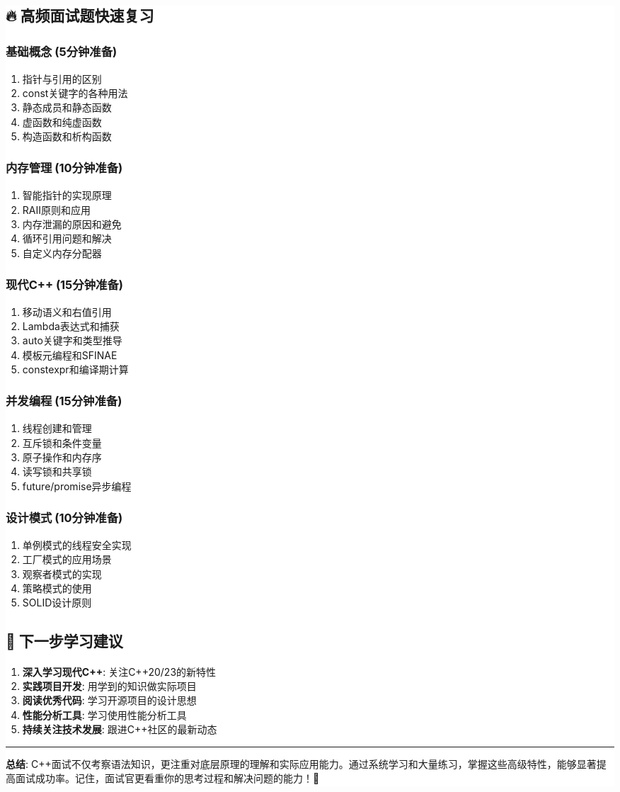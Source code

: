 ## 🔥 高频面试题快速复习

### 基础概念 (5分钟准备)
1. 指针与引用的区别
2. const关键字的各种用法
3. 静态成员和静态函数
4. 虚函数和纯虚函数
5. 构造函数和析构函数

### 内存管理 (10分钟准备)
1. 智能指针的实现原理
2. RAII原则和应用
3. 内存泄漏的原因和避免
4. 循环引用问题和解决
5. 自定义内存分配器

### 现代C++ (15分钟准备)
1. 移动语义和右值引用
2. Lambda表达式和捕获
3. auto关键字和类型推导
4. 模板元编程和SFINAE
5. constexpr和编译期计算

### 并发编程 (15分钟准备)
1. 线程创建和管理
2. 互斥锁和条件变量
3. 原子操作和内存序
4. 读写锁和共享锁
5. future/promise异步编程

### 设计模式 (10分钟准备)
1. 单例模式的线程安全实现
2. 工厂模式的应用场景
3. 观察者模式的实现
4. 策略模式的使用
5. SOLID设计原则

## 🚀 下一步学习建议

1. **深入学习现代C++**: 关注C++20/23的新特性
2. **实践项目开发**: 用学到的知识做实际项目
3. **阅读优秀代码**: 学习开源项目的设计思想
4. **性能分析工具**: 学习使用性能分析工具
5. **持续关注技术发展**: 跟进C++社区的最新动态

---

**总结**: C++面试不仅考察语法知识，更注重对底层原理的理解和实际应用能力。通过系统学习和大量练习，掌握这些高级特性，能够显著提高面试成功率。记住，面试官更看重你的思考过程和解决问题的能力！🎯